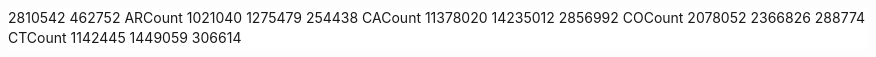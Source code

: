 <td style="text-align:right;">
2810542
</td>
<td style="text-align:right;">
462752
</td>
</tr>
<tr>
<td style="text-align:right;">
ARCount
</td>
<td style="text-align:right;">
1021040
</td>
<td style="text-align:right;">
1275479
</td>
<td style="text-align:right;">
254438
</td>
</tr>
<tr>
<td style="text-align:right;">
CACount
</td>
<td style="text-align:right;">
11378020
</td>
<td style="text-align:right;">
14235012
</td>
<td style="text-align:right;">
2856992
</td>
</tr>
<tr>
<td style="text-align:right;">
COCount
</td>
<td style="text-align:right;">
2078052
</td>
<td style="text-align:right;">
2366826
</td>
<td style="text-align:right;">
288774
</td>
</tr>
<tr>
<td style="text-align:right;">
CTCount
</td>
<td style="text-align:right;">
1142445
</td>
<td style="text-align:right;">
1449059
</td>
<td style="text-align:right;">
306614
</td>
</tr>
<tr>